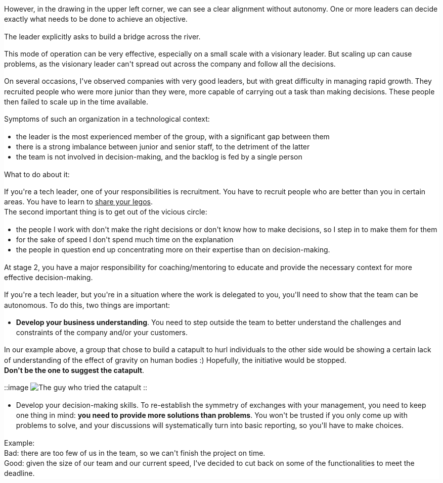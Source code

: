 However, in the drawing in the upper left corner, we can see a clear alignment without autonomy. One or more leaders can decide exactly what needs to be done to achieve an objective.

The leader explicitly asks to build a bridge across the river.

This mode of operation can be very effective, especially on a small scale with a visionary leader. But scaling up can cause problems, as the visionary leader can't spread out across the company and follow all the decisions.

On several occasions, I've observed companies with very good leaders, but with great difficulty in managing rapid growth. They recruited people who were more junior than they were, more capable of carrying out a task than making decisions. These people then failed to scale up in the time available.

Symptoms of such an organization in a technological context:
- the leader is the most experienced member of the group, with a significant gap between them
- there is a strong imbalance between junior and senior staff, to the detriment of the latter
- the team is not involved in decision-making, and the backlog is fed by a single person

What to do about it:

If you're a tech leader, one of your responsibilities is recruitment. You have to recruit people who are better than you in certain areas. You have to learn to [share your legos](https://review.firstround.com/give-away-your-legos-and-other-commandments-for-scaling-startups).  
The second important thing is to get out of the vicious circle:
* the people I work with don't make the right decisions or don't know how to make decisions, so I step in to make them for them
* for the sake of speed I don't spend much time on the explanation    
* the people in question end up concentrating more on their expertise than on decision-making.

At stage 2, you have a major responsibility for coaching/mentoring to educate and provide the necessary context for more effective decision-making.

If you're a tech leader, but you're in a situation where the work is delegated to you, you'll need to show that the team can be autonomous. To do this, two things are important:
- **Develop your business understanding**. You need to step outside the team to better understand the challenges and constraints of the company and/or your customers.

In our example above, a group that chose to build a catapult to hurl individuals to the other side would be showing a certain lack of understanding of the effect of gravity on human bodies :) Hopefully, the initiative would be stopped.  
**Don't be the one to suggest the catapult**.

::image
![The guy who tried the catapult](/images/catapult.jpg)
::

- Develop your decision-making skills. To re-establish the symmetry of exchanges with your management, you need to keep one thing in mind: **you need to provide more solutions than problems**. You won't be trusted if you only come up with problems to solve, and your discussions will systematically turn into basic reporting, so you'll have to make choices.

Example:  
Bad: there are too few of us in the team, so we can't finish the project on time.  
Good: given the size of our team and our current speed, I've decided to cut back on some of the functionalities to meet the deadline.
